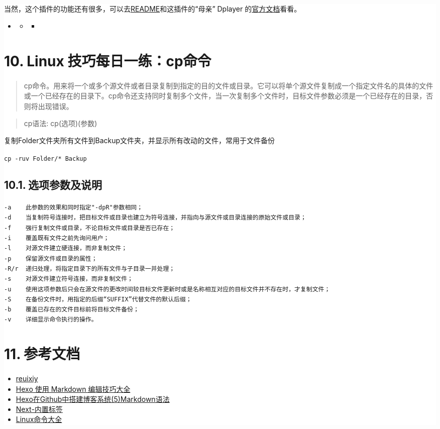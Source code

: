当然，这个插件的功能还有很多，可以去[README](https://github.com/MoePlayer/hexo-tag-dplayer)和这插件的“母亲” Dplayer 的[官方文档](https://dplayer.js.org/)看看。

- * *

# 10. Linux 技巧每日一练：cp命令

> cp命令。用来将一个或多个源文件或者目录复制到指定的目的文件或目录。它可以将单个源文件复制成一个指定文件名的具体的文件或一个已经存在的目录下。cp命令还支持同时复制多个文件，当一次复制多个文件时，目标文件参数必须是一个已经存在的目录，否则将出现错误。

> cp语法: cp(选项)(参数)

复制Folder文件夹所有文件到Backup文件夹，并显示所有改动的文件，常用于文件备份
```
cp -ruv Folder/* Backup
```

## 10.1. 选项参数及说明
```
-a    此参数的效果和同时指定"-dpR"参数相同；
-d    当复制符号连接时，把目标文件或目录也建立为符号连接，并指向与源文件或目录连接的原始文件或目录；
-f    强行复制文件或目录，不论目标文件或目录是否已存在；
-i    覆盖既有文件之前先询问用户；
-l    对源文件建立硬连接，而非复制文件；
-p    保留源文件或目录的属性；
-R/r  递归处理，将指定目录下的所有文件与子目录一并处理；
-s    对源文件建立符号连接，而非复制文件；
-u    使用这项参数后只会在源文件的更改时间较目标文件更新时或是名称相互对应的目标文件并不存在时，才复制文件；
-S    在备份文件时，用指定的后缀“SUFFIX”代替文件的默认后缀；
-b    覆盖已存在的文件目标前将目标文件备份；
-v    详细显示命令执行的操作。
```

# 11. 参考文档
- [reuixiy](https://reuixiy.github.io/technology/computer/computer-aided-art/2017/06/09/hexo-next-optimization.html#%E6%9B%B4%E6%96%B0%E4%B8%BB%E9%A2%98)
- [Hexo 使用 Markdown 编辑技巧大全](https://blog.csdn.net/WilliamZ98/article/details/81074219)
- [Hexo在Github中搭建博客系统(5)Markdown语法](https://blog.csdn.net/chwshuang/article/details/52350551)
- [Next-内置标签](http://theme-next.iissnan.com/tag-plugins.html)
- [Linux命令大全](http://man.linuxde.net/cp)

